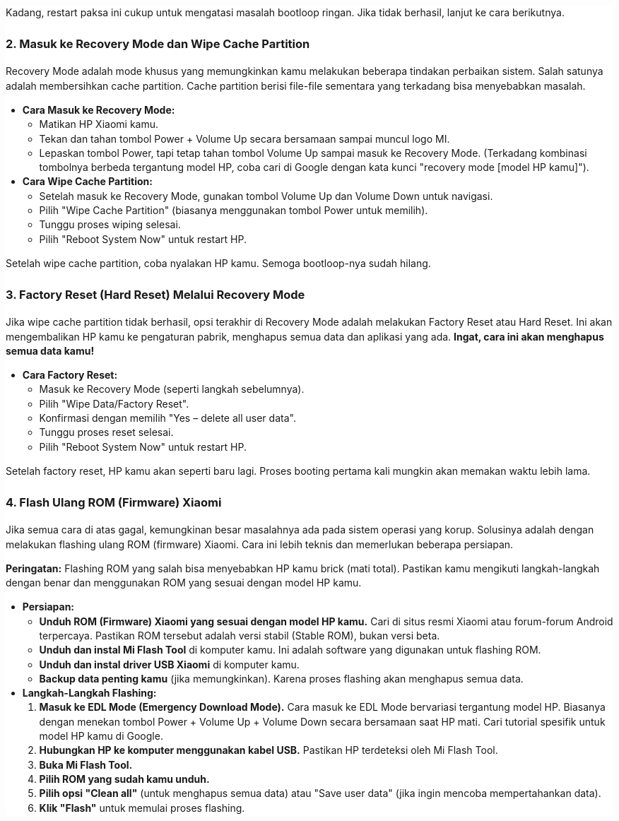 Kadang, restart paksa ini cukup untuk mengatasi masalah bootloop ringan. Jika tidak berhasil, lanjut ke cara berikutnya.

### 2\. Masuk ke Recovery Mode dan Wipe Cache Partition

Recovery Mode adalah mode khusus yang memungkinkan kamu melakukan beberapa tindakan perbaikan sistem. Salah satunya adalah membersihkan cache partition. Cache partition berisi file-file sementara yang terkadang bisa menyebabkan masalah.

- **Cara Masuk ke Recovery Mode:**
    - Matikan HP Xiaomi kamu.
    - Tekan dan tahan tombol Power + Volume Up secara bersamaan sampai muncul logo MI.
    - Lepaskan tombol Power, tapi tetap tahan tombol Volume Up sampai masuk ke Recovery Mode. (Terkadang kombinasi tombolnya berbeda tergantung model HP, coba cari di Google dengan kata kunci "recovery mode \[model HP kamu\]").
- **Cara Wipe Cache Partition:**
    - Setelah masuk ke Recovery Mode, gunakan tombol Volume Up dan Volume Down untuk navigasi.
    - Pilih "Wipe Cache Partition" (biasanya menggunakan tombol Power untuk memilih).
    - Tunggu proses wiping selesai.
    - Pilih "Reboot System Now" untuk restart HP.

Setelah wipe cache partition, coba nyalakan HP kamu. Semoga bootloop-nya sudah hilang.

### 3\. Factory Reset (Hard Reset) Melalui Recovery Mode

Jika wipe cache partition tidak berhasil, opsi terakhir di Recovery Mode adalah melakukan Factory Reset atau Hard Reset. Ini akan mengembalikan HP kamu ke pengaturan pabrik, menghapus semua data dan aplikasi yang ada. **Ingat, cara ini akan menghapus semua data kamu!**

- **Cara Factory Reset:**
    - Masuk ke Recovery Mode (seperti langkah sebelumnya).
    - Pilih "Wipe Data/Factory Reset".
    - Konfirmasi dengan memilih "Yes – delete all user data".
    - Tunggu proses reset selesai.
    - Pilih "Reboot System Now" untuk restart HP.

Setelah factory reset, HP kamu akan seperti baru lagi. Proses booting pertama kali mungkin akan memakan waktu lebih lama.

### 4\. Flash Ulang ROM (Firmware) Xiaomi

Jika semua cara di atas gagal, kemungkinan besar masalahnya ada pada sistem operasi yang korup. Solusinya adalah dengan melakukan flashing ulang ROM (firmware) Xiaomi. Cara ini lebih teknis dan memerlukan beberapa persiapan.

**Peringatan:** Flashing ROM yang salah bisa menyebabkan HP kamu brick (mati total). Pastikan kamu mengikuti langkah-langkah dengan benar dan menggunakan ROM yang sesuai dengan model HP kamu.

- **Persiapan:**
    - **Unduh ROM (Firmware) Xiaomi yang sesuai dengan model HP kamu.** Cari di situs resmi Xiaomi atau forum-forum Android terpercaya. Pastikan ROM tersebut adalah versi stabil (Stable ROM), bukan versi beta.
    - **Unduh dan instal Mi Flash Tool** di komputer kamu. Ini adalah software yang digunakan untuk flashing ROM.
    - **Unduh dan instal driver USB Xiaomi** di komputer kamu.
    - **Backup data penting kamu** (jika memungkinkan). Karena proses flashing akan menghapus semua data.
- **Langkah-Langkah Flashing:**
    1. **Masuk ke EDL Mode (Emergency Download Mode).** Cara masuk ke EDL Mode bervariasi tergantung model HP. Biasanya dengan menekan tombol Power + Volume Up + Volume Down secara bersamaan saat HP mati. Cari tutorial spesifik untuk model HP kamu di Google.
    2. **Hubungkan HP ke komputer menggunakan kabel USB.** Pastikan HP terdeteksi oleh Mi Flash Tool.
    3. **Buka Mi Flash Tool.**
    4. **Pilih ROM yang sudah kamu unduh.**
    5. **Pilih opsi "Clean all"** (untuk menghapus semua data) atau "Save user data" (jika ingin mencoba mempertahankan data).
    6. **Klik "Flash"** untuk memulai proses flashing.